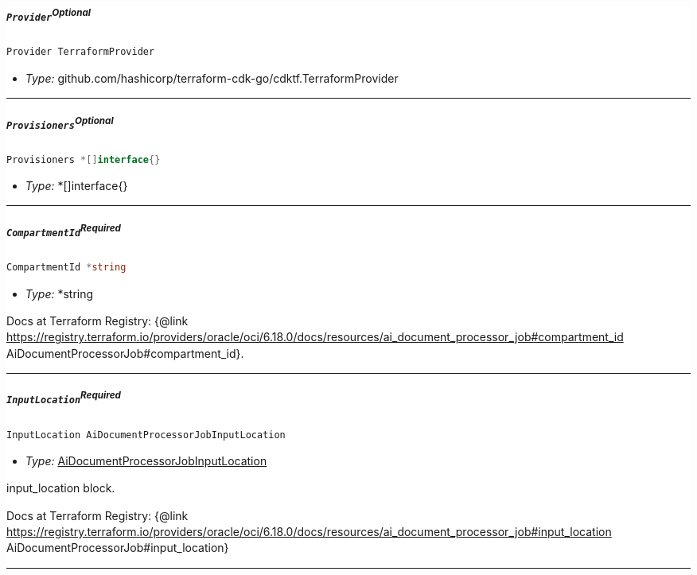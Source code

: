 ##### `Provider`<sup>Optional</sup> <a name="Provider" id="rhizo-co-terraform-provider-oci.aiDocumentProcessorJob.AiDocumentProcessorJobConfig.property.provider"></a>

```go
Provider TerraformProvider
```

- *Type:* github.com/hashicorp/terraform-cdk-go/cdktf.TerraformProvider

---

##### `Provisioners`<sup>Optional</sup> <a name="Provisioners" id="rhizo-co-terraform-provider-oci.aiDocumentProcessorJob.AiDocumentProcessorJobConfig.property.provisioners"></a>

```go
Provisioners *[]interface{}
```

- *Type:* *[]interface{}

---

##### `CompartmentId`<sup>Required</sup> <a name="CompartmentId" id="rhizo-co-terraform-provider-oci.aiDocumentProcessorJob.AiDocumentProcessorJobConfig.property.compartmentId"></a>

```go
CompartmentId *string
```

- *Type:* *string

Docs at Terraform Registry: {@link https://registry.terraform.io/providers/oracle/oci/6.18.0/docs/resources/ai_document_processor_job#compartment_id AiDocumentProcessorJob#compartment_id}.

---

##### `InputLocation`<sup>Required</sup> <a name="InputLocation" id="rhizo-co-terraform-provider-oci.aiDocumentProcessorJob.AiDocumentProcessorJobConfig.property.inputLocation"></a>

```go
InputLocation AiDocumentProcessorJobInputLocation
```

- *Type:* <a href="#rhizo-co-terraform-provider-oci.aiDocumentProcessorJob.AiDocumentProcessorJobInputLocation">AiDocumentProcessorJobInputLocation</a>

input_location block.

Docs at Terraform Registry: {@link https://registry.terraform.io/providers/oracle/oci/6.18.0/docs/resources/ai_document_processor_job#input_location AiDocumentProcessorJob#input_location}

---
